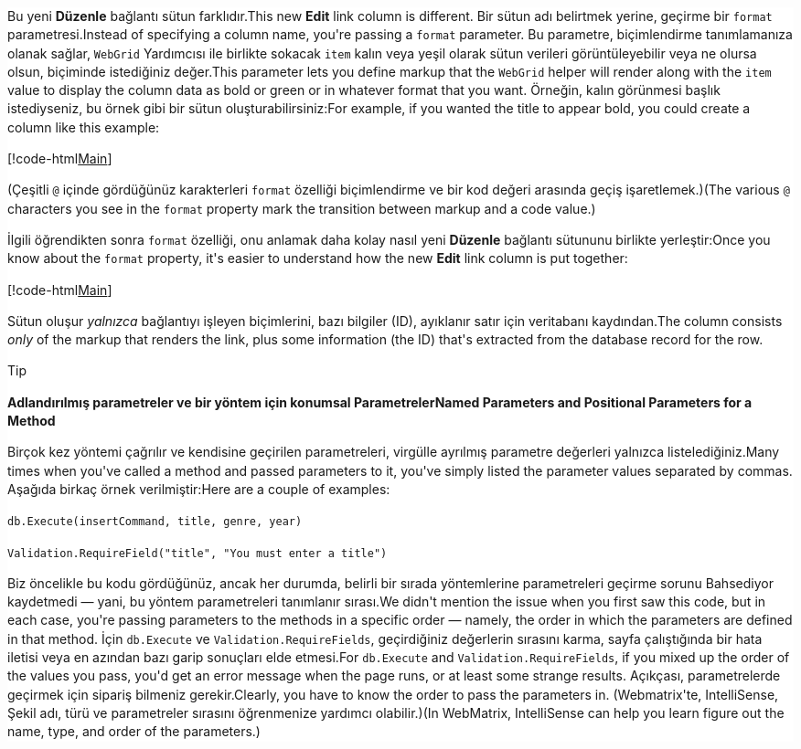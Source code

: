 <span data-ttu-id="62a61-157">Bu yeni **Düzenle** bağlantı sütun farklıdır.</span><span class="sxs-lookup"><span data-stu-id="62a61-157">This new **Edit** link column is different.</span></span> <span data-ttu-id="62a61-158">Bir sütun adı belirtmek yerine, geçirme bir `format` parametresi.</span><span class="sxs-lookup"><span data-stu-id="62a61-158">Instead of specifying a column name, you're passing a `format` parameter.</span></span> <span data-ttu-id="62a61-159">Bu parametre, biçimlendirme tanımlamanıza olanak sağlar, `WebGrid` Yardımcısı ile birlikte sokacak `item` kalın veya yeşil olarak sütun verileri görüntüleyebilir veya ne olursa olsun, biçiminde istediğiniz değer.</span><span class="sxs-lookup"><span data-stu-id="62a61-159">This parameter lets you define markup that the `WebGrid` helper will render along with the `item` value to display the column data as bold or green or in whatever format that you want.</span></span> <span data-ttu-id="62a61-160">Örneğin, kalın görünmesi başlık istediyseniz, bu örnek gibi bir sütun oluşturabilirsiniz:</span><span class="sxs-lookup"><span data-stu-id="62a61-160">For example, if you wanted the title to appear bold, you could create a column like this example:</span></span>

[!code-html[Main](updating-data/samples/sample6.html)]

<span data-ttu-id="62a61-161">(Çeşitli `@` içinde gördüğünüz karakterleri `format` özelliği biçimlendirme ve bir kod değeri arasında geçiş işaretlemek.)</span><span class="sxs-lookup"><span data-stu-id="62a61-161">(The various `@` characters you see in the `format` property mark the transition between markup and a code value.)</span></span>

<span data-ttu-id="62a61-162">İlgili öğrendikten sonra `format` özelliği, onu anlamak daha kolay nasıl yeni **Düzenle** bağlantı sütununu birlikte yerleştir:</span><span class="sxs-lookup"><span data-stu-id="62a61-162">Once you know about the `format` property, it's easier to understand how the new **Edit** link column is put together:</span></span>

[!code-html[Main](updating-data/samples/sample7.html)]

<span data-ttu-id="62a61-163">Sütun oluşur *yalnızca* bağlantıyı işleyen biçimlerini, bazı bilgiler (ID), ayıklanır satır için veritabanı kaydından.</span><span class="sxs-lookup"><span data-stu-id="62a61-163">The column consists *only* of the markup that renders the link, plus some information (the ID) that's extracted from the database record for the row.</span></span>

> [!TIP] 
> 
> <span data-ttu-id="62a61-164">**Adlandırılmış parametreler ve bir yöntem için konumsal Parametreler**</span><span class="sxs-lookup"><span data-stu-id="62a61-164">**Named Parameters and Positional Parameters for a Method**</span></span>
> 
> <span data-ttu-id="62a61-165">Birçok kez yöntemi çağrılır ve kendisine geçirilen parametreleri, virgülle ayrılmış parametre değerleri yalnızca listelediğiniz.</span><span class="sxs-lookup"><span data-stu-id="62a61-165">Many times when you've called a method and passed parameters to it, you've simply listed the parameter values separated by commas.</span></span> <span data-ttu-id="62a61-166">Aşağıda birkaç örnek verilmiştir:</span><span class="sxs-lookup"><span data-stu-id="62a61-166">Here are a couple of examples:</span></span>
> 
> `db.Execute(insertCommand, title, genre, year)`
> 
> `Validation.RequireField("title", "You must enter a title")`
> 
> <span data-ttu-id="62a61-167">Biz öncelikle bu kodu gördüğünüz, ancak her durumda, belirli bir sırada yöntemlerine parametreleri geçirme sorunu Bahsediyor kaydetmedi &mdash; yani, bu yöntem parametreleri tanımlanır sırası.</span><span class="sxs-lookup"><span data-stu-id="62a61-167">We didn't mention the issue when you first saw this code, but in each case, you're passing parameters to the methods in a specific order &mdash; namely, the order in which the parameters are defined in that method.</span></span> <span data-ttu-id="62a61-168">İçin `db.Execute` ve `Validation.RequireFields`, geçirdiğiniz değerlerin sırasını karma, sayfa çalıştığında bir hata iletisi veya en azından bazı garip sonuçları elde etmesi.</span><span class="sxs-lookup"><span data-stu-id="62a61-168">For `db.Execute` and `Validation.RequireFields`, if you mixed up the order of the values you pass, you'd get an error message when the page runs, or at least some strange results.</span></span> <span data-ttu-id="62a61-169">Açıkçası, parametrelerde geçirmek için sipariş bilmeniz gerekir.</span><span class="sxs-lookup"><span data-stu-id="62a61-169">Clearly, you have to know the order to pass the parameters in.</span></span> <span data-ttu-id="62a61-170">(Webmatrix'te, IntelliSense, Şekil adı, türü ve parametreler sırasını öğrenmenize yardımcı olabilir.)</span><span class="sxs-lookup"><span data-stu-id="62a61-170">(In WebMatrix, IntelliSense can help you learn figure out the name, type, and order of the parameters.)</span></span>
